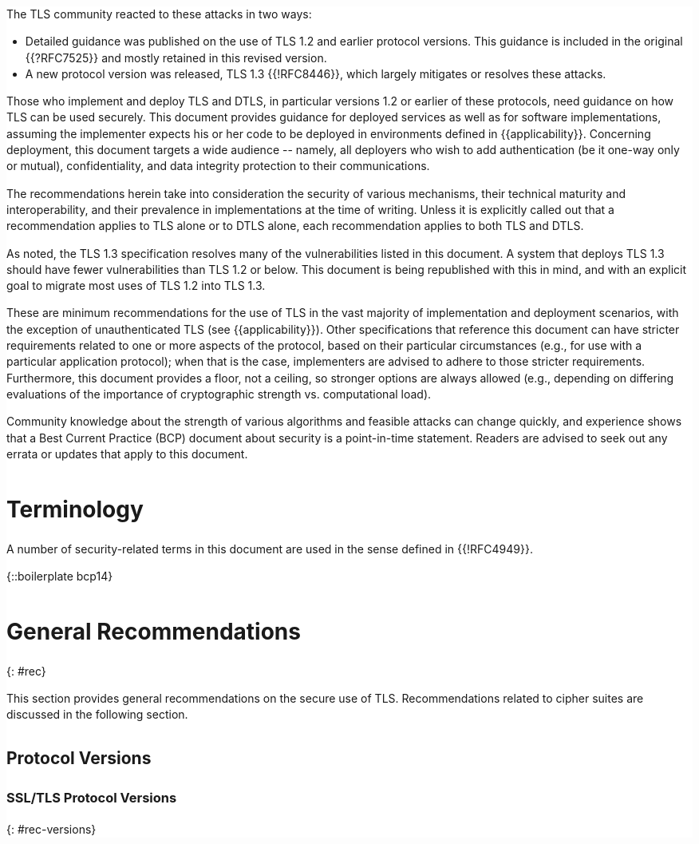 The TLS community reacted to these attacks in two ways:

- Detailed guidance was published on the use of TLS 1.2 and earlier protocol versions. This guidance is included in the original {{?RFC7525}} and mostly retained in this revised version.
- A new protocol version was released, TLS 1.3 {{!RFC8446}}, which largely mitigates or resolves these attacks.

Those who implement and deploy TLS and DTLS, in particular versions 1.2 or earlier of these protocols, need guidance on how TLS can be used securely.  This document provides guidance for deployed services as well as for software implementations, assuming the implementer expects his or her code to be deployed in environments defined in {{applicability}}. Concerning deployment, this document targets a wide audience -- namely, all deployers who wish to add authentication (be it one-way only or mutual), confidentiality, and data integrity protection to their communications.

The recommendations herein take into consideration the security of various mechanisms, their technical maturity and interoperability, and their prevalence in implementations at the time of writing.  Unless it is explicitly called out that a recommendation applies to TLS alone or to DTLS alone, each recommendation applies to both TLS and DTLS.

As noted, the TLS 1.3 specification resolves many of the vulnerabilities listed in this document. A system that deploys TLS 1.3 should have fewer vulnerabilities than TLS 1.2 or below. This document is being republished with this in mind, and with an explicit goal to migrate most uses of TLS 1.2 into TLS 1.3.


These are minimum recommendations for the use of TLS in the vast majority of implementation and deployment scenarios, with the exception of unauthenticated TLS (see {{applicability}}). Other specifications that reference this document can have stricter requirements related to one or more aspects of the protocol, based on their particular circumstances (e.g., for use with a particular application protocol); when that is the case, implementers are advised to adhere to those stricter requirements. Furthermore, this document provides a floor, not a ceiling, so stronger options are always allowed (e.g., depending on differing evaluations of the importance of cryptographic strength vs. computational load).


Community knowledge about the strength of various algorithms and feasible attacks can change quickly, and experience shows that a Best Current Practice (BCP) document about security is a point-in-time statement.  Readers are advised to seek out any errata or updates that apply to this document.
    
# Terminology

A number of security-related terms in this document are used in the sense defined in {{!RFC4949}}.

{::boilerplate bcp14}

# General Recommendations
{: #rec}

This section provides general recommendations on the secure use of TLS. Recommendations related to cipher suites are discussed in the following section.

## Protocol Versions

### SSL/TLS Protocol Versions
{: #rec-versions}
